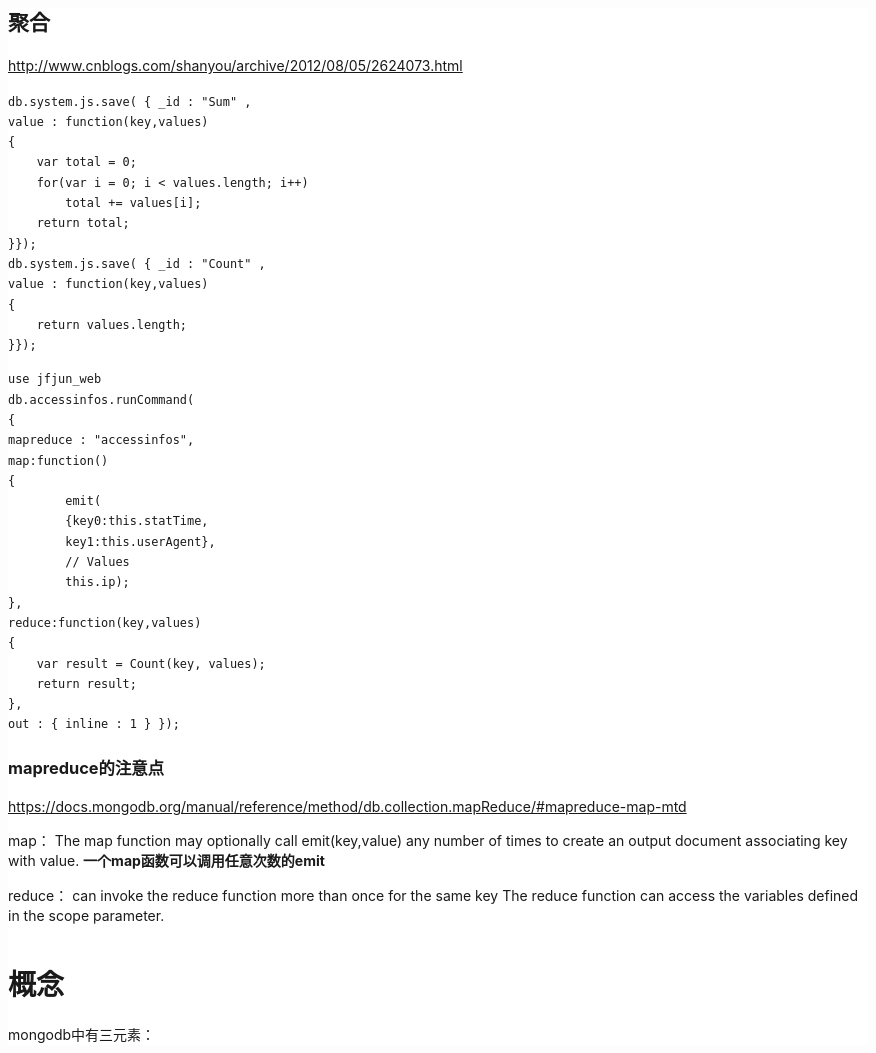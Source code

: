 ## 聚合
http://www.cnblogs.com/shanyou/archive/2012/08/05/2624073.html
```
db.system.js.save( { _id : "Sum" ,
value : function(key,values)
{
    var total = 0;
    for(var i = 0; i < values.length; i++)
        total += values[i];
    return total;
}});
db.system.js.save( { _id : "Count" ,
value : function(key,values)
{
    return values.length;
}});
```

```
use jfjun_web
db.accessinfos.runCommand(
{
mapreduce : "accessinfos",
map:function()
{
        emit(
        {key0:this.statTime,
        key1:this.userAgent},
        // Values
        this.ip);
}, 
reduce:function(key,values)
{
    var result = Count(key, values);
    return result;
},
out : { inline : 1 } });
```

### mapreduce的注意点
https://docs.mongodb.org/manual/reference/method/db.collection.mapReduce/#mapreduce-map-mtd

map：
The map function may optionally call emit(key,value) any number of times to create an output document associating key with value.
**一个map函数可以调用任意次数的emit**

reduce：
can invoke the reduce function more than once for the same key
The reduce function can access the variables defined in the scope parameter.

#  概念
mongodb中有三元素：
